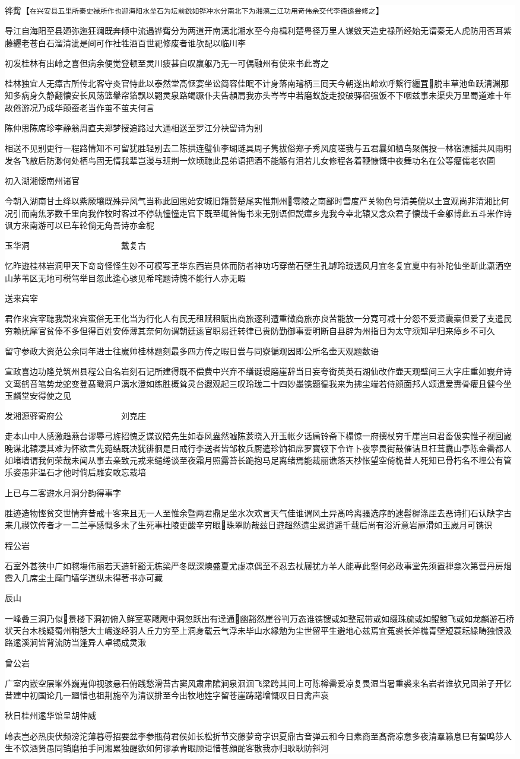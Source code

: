 铧觜【`在兴安县五里所秦史禄所作也迎海阳水垒石为坛前鋭如铧冲水分南北下为湘漓二江功用竒伟余交代李徳逺尝修之`】  

导江自海阳至县廼弥迤狂澜既奔倾中流遇铧觜分为两道开南漓北湘水至今舟楫利楚粤径万里人谋敓天造史禄所经始无谓秦无人虎防用否耳紫藤纒老苍白石溜清泚是间可作社牲酒百世祀修废者谁欤配以临川李  

初发桂林有出岭之喜但病余便觉登顿至灵川疲甚自叹羸躯乃无一可偶融州有使来书此寄之  

桂林独宜人无瘴古所传北客守炎官恃此以泰然堂髙惬宴坐讼简容佳眠不计身落南璿柄三囘天今朝遂出岭欢呼繋行纒罝脱丰草池鱼跃清渊那知多病身久静翻懐安长风荡篮轝帘箔飘以翾灵泉路竭蹶仆夫告頳肩我亦头岑岑中若磨蚁旋走投破驿宿强饭不下咽兹事未渠央万里蜀道难十年故倦游况乃成华颠蚕老当作茧不茧夫何言  

陈仲思陈席珍李静翁周直夫郑梦授追路过大通相送至罗江分袂留诗为别  

相送不见别更行一程路情知不可留犹胜轻别去二陈拱连璧仙李瑚琏具周子隽拔俗郑子秀风度嗟我与五君曩如栖鸟聚偶投一林宿漂揺共风雨明发各飞散后防渺何处栖鸟固无情我辈岂漫与班荆一炊顷聴此昆弟语把酒不能觞有泪若儿女修程各着鞭慷慨中夜舞功名在公等癯儒老农圃  

初入湖湘懐南州诸官  

今朝入湖南甘土绛以紫厥壤既殊异风气当称此回思始安城旧籍赘楚尾实惟荆州零陵之南鄙时雪度严关物色号清美傥以土宜观尚非清湘比何况引而南焦茅数千里向我作牧时客过不停轨憧憧走官下既至辄咎悔书来无别语但説瘴乡鬼我今幸北辕又念众君子懐哉千金躯博此五斗米作诗讽方来南游可以已车轮倘无角吾诗亦金柅  

玉华洞　　　　　　　　　　　戴复古  

忆昨逰桂林岩洞甲天下竒竒怪怪生妙不可模写玊华东西岩具体而防者神功巧穿凿石壁生孔罅玲珑透风月宜冬复宜夏中有补陀仙坐断此潇洒空山茅苇区无地可税驾举目忽此逢心骇见希咤题诗愧不能行人亦无暇  

送来宾宰  

君作来宾宰聴我説来宾蛮俗无王化当为行化人有民无租赋租赋出商旅逐利遭重徴商旅亦良苦能放一分寛可减十分怨不爱资囊槖但爱了支遣民穷赖抚摩官贫俸不多但得百姓安俸薄其奈何勿谓朝廷逺官职易迁转律已贵防勤御事要明断自县辟为州指日为太守须知早归来瘴乡不可久  

留守参政大资范公余同年进士往嵗帅桂林题刻最多四方传之暇日尝与同寮徧观因即公所名壶天观题数语  

宣政喜边功隆兑筑州县程公自名岩刻石记所建得既不偿费中兴弃不缮诞谩磨崖辞当日妄夸衒英英石湖仙改作壶天观壁间三大字庄重如峩弁诗文鸾鹤音笔势龙蛇变登髙瞰洞户漓水澄如练胜概耸灵台遐观起三叹玲珑二十四妙墨镌题徧我来为拂尘端若侍顔面邦人颂遗爱夀骨癯且健今坐玉麟堂安得使之见  

发湘源驿寄府公　　　　　　　刘克庄  

走本山中人感激趋燕台谬辱弓旌招愧乏谋议陪先生如春风盎然嘘陈荄晓入开玉帐夕话扄铃斋下榻惊一府撰杖穷千崖岂曰君畜伋实惟子视回嵗晚谋北辕凄其难为怀欲言先菀结既决犹徘徊是日戒行李送者皆邹枚兵厨遣珍饷祖席罗寳钗下令许卜夜寜畏街鼓催诘旦枉茸纛山亭陈金罍都人如堵墙谓我何荣哉未闻从事去亲致元戎来缱绻谈至夜霜月照露苔长跪抱马足离绪焉能裁丽谯落天杪怅望空倚桅昔人死知已骨朽名不埋公有管乐姿愚非温石才他时倘后雕安敢忘栽培  

上已与二客逰水月洞分韵得事字  

胜迹造物悭贫交世情弃昔戒十客来且无一人至惟余暨两君鼎足坐水次欢言天气佳谁谓风土异髙吟离骚选序酌逮髫穉涤厓去恶诗扪石认缺字古来几禊饮传者才一二兰亭感慨多未了生死事杜陵更酸辛穷眼珠翠防哉兹日逰超然遗尘累逍遥千载后尚有浴沂意岩扉滑如玉嵗月可镌识  

程公岩  

石室外甚狭中广如毬塲伟丽若天造轩豁无栋梁严冬既深燠盛夏尤虚凉偶至不忍去杖屦犹方羊人能専此壑何必政事堂先须置禅龛次第营丹房烟霞入几席尘土麾门墙学道纵未得著书亦可藏  

辰山  

一峰叠三洞乃似景楼下洞初俯入鲜室寒飕飕中洞忽跃出有迳通幽豁然崖谷判万态谁镌锼或如整冠带或如缀珠旈或如鲲鲸飞或如龙麟游石桥状天台木栈疑蜀州稍憩大士巗遂经羽人丘力穷至上洞身载云气浮未毕山水縁勉为尘世留平生避地心兹焉宜菟裘长斧樵青壁短蓑耘緑畴独恨汲路逺溪涧皆背流防当逢异人卓锡成灵湫  

曾公岩  

广室内嵌空层峯外巍嵬仰视骇悬石俯践愁滑苔古窦风肃肃隂涧泉洄洄飞梁跨其间上可陈樽罍爱凉复畏湿当暑重裘来名岩者谁欤兄固弟子开忆昔建中初国论几一廻惜也祖荆施卒为清议排至今出牧地姓字留苍崖踌躇增慨叹日日禽声哀  

秋日桂州逺华馆呈胡仲威  

岭表岂必热庚伏频滂沱薄暮辱招要盆李参瓶荷君侯如长松折节交藤萝竒字识夏鼎古音弹云和今日素商至髙斋凉意多夜清羣籁息巳有蛩鸣莎人生不饮酒贤愚同销磨拍手问湘累独醒欲如何谬承青眼顾讵惜苍顔酡客散我亦归耿耿防斜河  
